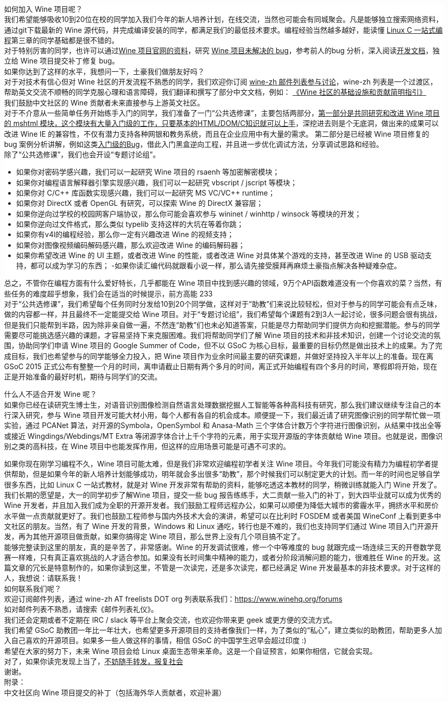 如何加入 Wine 项目呢？  
我们希望能够吸收10到20位在校的同学加入我们今年的新人培养计划，在线交流，当然也可能会有同城聚会。凡是能够独立搜索网络资料，通过git下载最新的 Wine 源代码，并完成编译安装的同学，都满足我们的最低技术要求。编程经验当然越多越好，能读懂 [Linux C 一站式编程](http://akaedu.github.io/book/)第三章的同学基础都是很不错的。  
对于特别厉害的同学，也许可以通过[Wine 项目官网的资料](http://wiki.winehq.org/Developers)，研究 [Wine 项目未解决的 bug](http://bugs.winehq.org/buglist.cgi?query_format=advanced&emailreporter1=1&emaillongdesc1=1&email1=focht&emailtype1=substring)，参考前人的bug 分析，深入阅读[开发文档](http://wiki.winehq.org/CategoryDevelopment)，独立给 Wine 项目提交补丁修复 bug。  
如果你达到了这样的水平，我想问一下，土豪我们做朋友好吗？  
对于对技术有信心但对 Wine 社区的开发流程不熟悉的同学，我们欢迎你订阅 [wine-zh 邮件列表参与讨论](https://www.winehq.org/forums )，wine-zh 列表是一个过渡区，帮助英文交流不顺畅的同学克服心理和语言障碍，我们翻译和撰写了部分中文文档，例如： [《Wine 社区的基础设施和贡献简明指引》](https://linuxtoy.org/archives/brief-guide-about-wine-infrastructure-and-how-to-contribute.html)  
我们鼓励中文社区的 Wine 贡献者未来直接参与上游英文社区。  
对于不介意从一些简单任务开始练手入门的同学，我们准备了一门“公共选修课”，主要包括两部分，[第一部分是共同研究和改进 Wine 项目的 mshtml 模块，这个模块有大量入门级的工作，只要基本的HTML/DOM/C知识就可以上手](http://wiki.winehq.org/MsHtml )，深挖进去则是个无底洞，做出来的成果可以改进 Wine IE 的兼容性，不仅有潜力支持各种网银和教务系统，而且在企业应用中有大量的需求。 第二部分是已经被 Wine 项目修复的 bug 案例分析讲解，例如这类[入门级的Bug](https://bugs.winehq.org/show_bug.cgi?id=30378)，借此入门黑盒逆向工程，并且进一步优化调试方法，分享调试思路和经验。  
除了“公共选修课”，我们也会开设“专题讨论组”。  
  

- 如果你对密码学感兴趣，我们可以一起研究 Wine 项目的 rsaenh 等加密解密模块；
- 如果你对编程语言解释器引擎实现感兴趣，我们可以一起研究 vbscript / jscript 等模块；
- 如果你对 C/C++ 库函数实现感兴趣，我们可以一起研究 MS VC/VC++ runtime；
- 如果你对 DirectX 或者 OpenGL 有研究，可以探索 Wine 的 DirectX 兼容层；
- 如果你逆向过学校的校园网客户端协议，那么你可能会喜欢参与 wininet / winhttp / winsock 等模块的开发；
- 如果你逆向过文件格式，那么类似 typelib 支持这样的大坑在等着你跳；
- 如果你有v4l的编程经验，那么你一定有兴趣改进 Wine 的视频支持；
- 如果你对图像视频编码解码感兴趣，那么欢迎改进 Wine 的编码解码器；
- 如果你希望改进 Wine 的 UI 主题，或者改进 Wine 的性能，或者改进 Wine 对具体某个游戏的支持，甚至改进 Wine 的 USB 驱动支持，都可以成为学习的东西；
-如果你读汇编代码就跟看小说一样，那么请先接受膜拜再麻烦土豪指点解决各种疑难杂症。  

总之，不管你在编程方面有什么爱好特长，几乎都能在 Wine 项目中找到感兴趣的领域，9万个API函数难道没有一个你喜欢的菜？当然，有些任务的难度超乎想象，我们会在适当的时候提示，前方高能 233  
对于“公共选修课”，我们希望每个任务同时分发给10到20个同学做，这样对于“助教”们来说比较轻松，但对于参与的同学可能会有点乏味，做的内容都一样，并且最终不一定能提交给 Wine
项目。对于“专题讨论组”，我们希望每个课题有2到3人一起讨论，很多问题会很有挑战，但是我们只能帮到半路，因为除非亲自做一遍，不然连“助教”们也未必知道答案，只能是尽力帮助同学们提供方向和挖掘潜能。参与的同学需要尽可能挑选感兴趣的课题，才容易坚持下来克服困难。我们将帮助同学们了解 Wine 项目的技术和非技术知识，创建一个讨论交流的氛围，协助同学们申请 Wine 项目的 Google Summer of Code，但不以 GSoC
为核心目标，最重要的目标仍然是做出技术上的成果。为了完成目标，我们也希望参与的同学能够全力投入，把 Wine 项目作为业余时间最主要的研究课题，并做好坚持投入半年以上的准备。现在离 GSoC 2015 正式公布有整整一个月的时间，离申请截止日期有两个多月的时间，离正式开始编程有四个多月的时间，寒假即将开始，现在正是开始准备的最好时机，期待与同学们的交流。  
  
什么人不适合开发 Wine 呢？  
如果你已经在读研究生博士生，对语音识别图像检测自然语言处理数据挖掘人工智能等各种高科技有研究，那么我们建议继续专注自己的本行深入研究，参与 Wine 项目开发可能大材小用，每个人都有各自的机会成本。顺便提一下，我们最近请了研究图像识别的同学帮忙做一项实验，通过 PCANet 算法，对开源的Symbola，OpenSymbol 和 Anasa-Math 三个字体合计数万个字符进行图像识别，从结果中找出全等或接近 Wingdings/Webdings/MT Extra
等闭源字体合计上千个字符的元素，用于实现开源版的字体贡献给 Wine 项目。也就是说，图像识别之类的高科技，在 Wine 项目中也能发挥作用，但这样的应用场景可能是可遇不可求的。  
  
如果你现在刚学习编程不久，Wine 项目可能太难，但是我们非常欢迎编程初学者关注 Wine 项目。今年我们可能没有精力为编程初学者提供帮助，但是如果今年的新人培养计划能够成功，明年就会多出很多“助教”，那个时候我们可以制定更大的计划。而一年的时间也足够自学很多东西，比如 Linux C 一站式教材，就是对 Wine 开发非常有帮助的资料，能够吃透这本教材的同学，稍微训练就能入门 Wine 开发了。我们长期的愿望是，大一的同学初步了解Wine 项目，提交一些 bug 报告练练手，大二贡献一些入门的补丁，到大四毕业就可以成为优秀的 Wine 开发者，并且加入我们成为全职的开源开发者。我们鼓励工程师远程办公，如果可以顺便为降低大城市的雾霾水平，拥挤水平和房价水平做一点贡献就更好了。我们也鼓励工程师参与国内外技术大会的演讲，希望可以在比利时 FOSDEM 或者美国 WineConf 上看到更多中文社区的朋友。当然，有了 Wine 开发的背景，Windows 和 Linux 通吃，转行也是不难的，我们也支持同学们通过 Wine 项目入门开源开发，再为其他开源项目做贡献，如果你搞得定 Wine 项目，那么世界上没有几个项目搞不定了。  
能够完整读到这里的朋友，真的是辛苦了，非常感谢。Wine 的开发调试很难，修一个中等难度的 bug 就跟完成一场连续三天的开卷数学竞赛一样难，只有真正喜欢挑战的人才适合参加。如果没有长时间集中精神的能力，或者分阶段消解问题的能力，很难胜任 Wine 的开发。这篇文章的冗长是特意制作的，如果你读到这里，不管是一次读完，还是多次读完，都已经满足 Wine 开发最基本的非技术要求。对于这样的人，我想说：请联系我！  
如何联系我们呢？  
欢迎订阅邮件列表，通过 wine-zh AT freelists DOT org 列表联系我们：https://www.winehq.org/forums  
如对邮件列表不熟悉，请搜索《邮件列表礼仪》。  
我们还会定期或者不定期在 IRC / slack 等平台上聚会交流，也欢迎你带来更 geek 或更方便的交流方式。  
我们希望 GSoC 助教团一年比一年壮大，也希望更多开源项目的支持者像我们一样，为了类似的“私心”，建立类似的助教团，帮助更多人加入自己喜欢的开源项目。如果多一些人做这样的事情，相信 GSoC 的中国学生迟早会超过印度 :)  
希望在大家的努力下，未来 Wine 项目会给 Linux 桌面生态带来革命。这是一个自证预言，如果你相信，它就会实现。  
对了，如果你读完发现上当了，[不妨随手转发，报复社会](http://goo.gl/qpcdcv)  
谢谢。  
附录：  
中文社区向 Wine 项目提交的补丁（包括海外华人贡献者，欢迎补漏）  
  